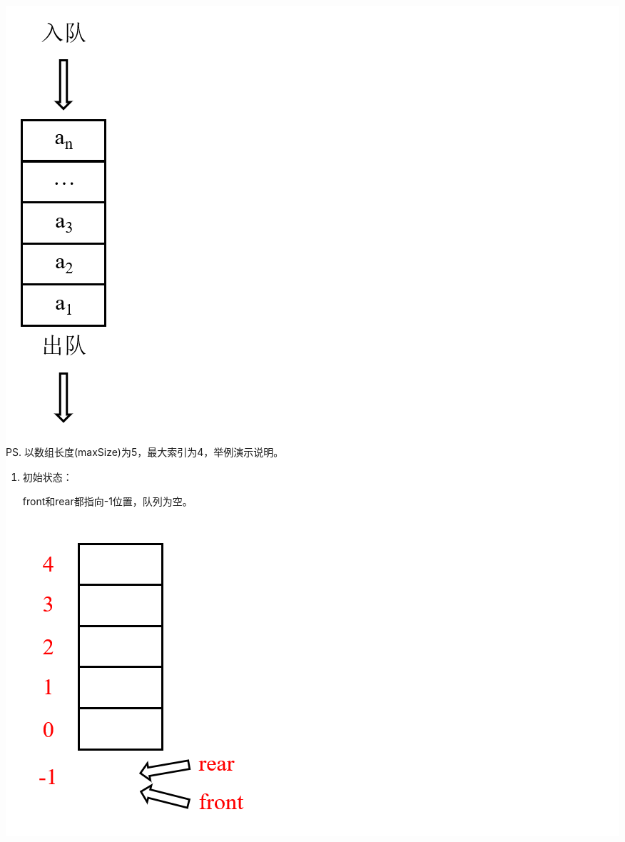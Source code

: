 <img src="images/ArrayQueueOrdinary.png" alt="ArrayQueueOrdinary"/>

PS. 以数组长度(maxSize)为5，最大索引为4，举例演示说明。

1. 初始状态：

   front和rear都指向-1位置，队列为空。

   <img src="images/ArrayQueueOrdinaryInit.png" alt="ArrayQueueOrdinaryInit"/>
   